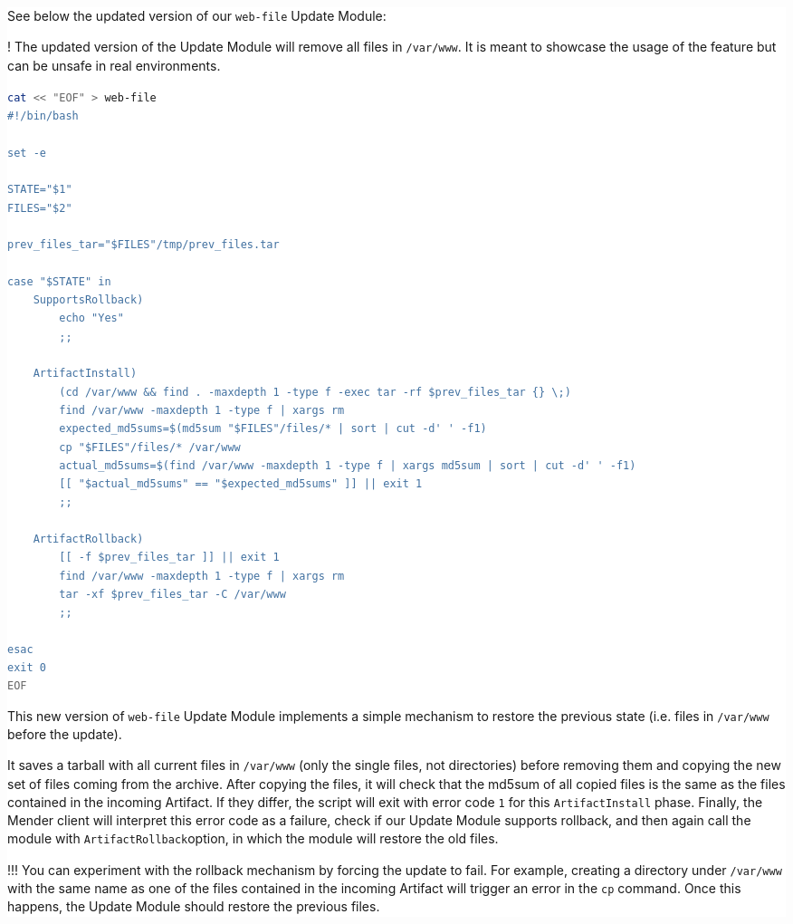 See below the updated version of our `web-file` Update Module:

! The updated version of the Update Module will remove all files in `/var/www`. It is meant to showcase the usage of the feature but can be unsafe in real environments.

```bash
cat << "EOF" > web-file
#!/bin/bash

set -e

STATE="$1"
FILES="$2"

prev_files_tar="$FILES"/tmp/prev_files.tar

case "$STATE" in
    SupportsRollback)
        echo "Yes"
        ;;

    ArtifactInstall)
        (cd /var/www && find . -maxdepth 1 -type f -exec tar -rf $prev_files_tar {} \;)
        find /var/www -maxdepth 1 -type f | xargs rm
        expected_md5sums=$(md5sum "$FILES"/files/* | sort | cut -d' ' -f1)
        cp "$FILES"/files/* /var/www
        actual_md5sums=$(find /var/www -maxdepth 1 -type f | xargs md5sum | sort | cut -d' ' -f1)
        [[ "$actual_md5sums" == "$expected_md5sums" ]] || exit 1
        ;;

    ArtifactRollback)
        [[ -f $prev_files_tar ]] || exit 1
        find /var/www -maxdepth 1 -type f | xargs rm
        tar -xf $prev_files_tar -C /var/www
        ;;

esac
exit 0
EOF
```

This new version of `web-file` Update Module implements a simple mechanism to restore the previous state (i.e. files in `/var/www` before the update).

It saves a tarball with all current files in `/var/www` (only the single files, not directories) before removing them and copying the new set of files coming from the archive. After copying the files, it will check that the md5sum of all copied files is the same as the files contained in the incoming Artifact. If they differ, the script will exit with error code `1` for this `ArtifactInstall` phase. Finally, the Mender client will interpret this error code as a failure, check if our Update Module supports rollback, and then again call the module with `ArtifactRollback`option, in which the module will restore the old files.

!!! You can experiment with the rollback mechanism by forcing the update to fail. For example, creating a directory under `/var/www` with the same name as one of the files contained in the incoming Artifact will trigger an error in the `cp` command. Once this happens, the Update Module should restore the previous files.


[x.x.x_mender-artifact]: https://d1b0l86ne08fsf.cloudfront.net/mender-artifact/3.0.1/mender-artifact
